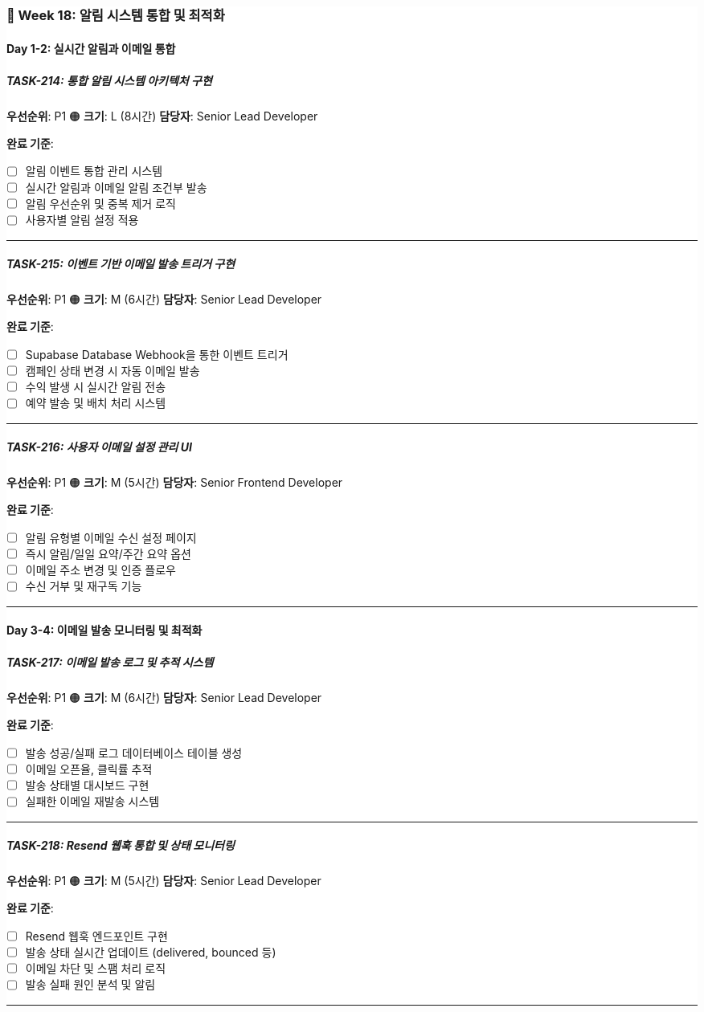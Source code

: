 
### 📅 Week 18: 알림 시스템 통합 및 최적화

#### Day 1-2: 실시간 알림과 이메일 통합

##### TASK-214: 통합 알림 시스템 아키텍처 구현
**우선순위**: P1 🟠 **크기**: L (8시간) **담당자**: Senior Lead Developer

**완료 기준**:
- [ ] 알림 이벤트 통합 관리 시스템
- [ ] 실시간 알림과 이메일 알림 조건부 발송
- [ ] 알림 우선순위 및 중복 제거 로직
- [ ] 사용자별 알림 설정 적용

---

##### TASK-215: 이벤트 기반 이메일 발송 트리거 구현
**우선순위**: P1 🟠 **크기**: M (6시간) **담당자**: Senior Lead Developer

**완료 기준**:
- [ ] Supabase Database Webhook을 통한 이벤트 트리거
- [ ] 캠페인 상태 변경 시 자동 이메일 발송
- [ ] 수익 발생 시 실시간 알림 전송
- [ ] 예약 발송 및 배치 처리 시스템

---

##### TASK-216: 사용자 이메일 설정 관리 UI
**우선순위**: P1 🟠 **크기**: M (5시간) **담당자**: Senior Frontend Developer

**완료 기준**:
- [ ] 알림 유형별 이메일 수신 설정 페이지
- [ ] 즉시 알림/일일 요약/주간 요약 옵션
- [ ] 이메일 주소 변경 및 인증 플로우
- [ ] 수신 거부 및 재구독 기능

---

#### Day 3-4: 이메일 발송 모니터링 및 최적화

##### TASK-217: 이메일 발송 로그 및 추적 시스템
**우선순위**: P1 🟠 **크기**: M (6시간) **담당자**: Senior Lead Developer

**완료 기준**:
- [ ] 발송 성공/실패 로그 데이터베이스 테이블 생성
- [ ] 이메일 오픈율, 클릭률 추적
- [ ] 발송 상태별 대시보드 구현
- [ ] 실패한 이메일 재발송 시스템

---

##### TASK-218: Resend 웹훅 통합 및 상태 모니터링
**우선순위**: P1 🟠 **크기**: M (5시간) **담당자**: Senior Lead Developer

**완료 기준**:
- [ ] Resend 웹훅 엔드포인트 구현
- [ ] 발송 상태 실시간 업데이트 (delivered, bounced 등)
- [ ] 이메일 차단 및 스팸 처리 로직
- [ ] 발송 실패 원인 분석 및 알림

---